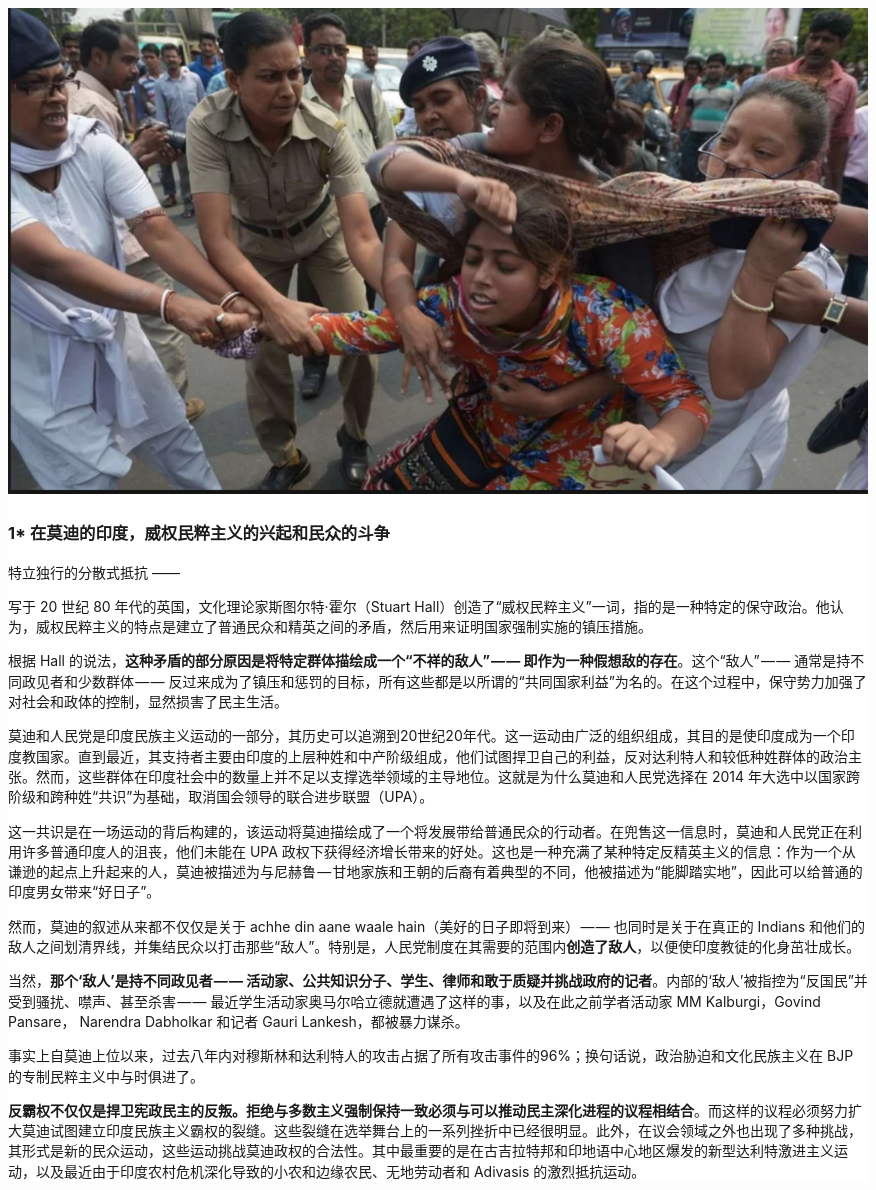 ![图20190131-2反抗](图20190131-2反抗.png)

### 1* 在莫迪的印度，威权民粹主义的兴起和民众的斗争

特立独行的分散式抵抗 ——

写于 20 世纪 80 年代的英国，文化理论家斯图尔特·霍尔（Stuart Hall）创造了“威权民粹主义”一词，指的是一种特定的保守政治。他认为，威权民粹主义的特点是建立了普通民众和精英之间的矛盾，然后用来证明国家强制实施的镇压措施。

根据 Hall 的说法，**这种矛盾的部分原因是将特定群体描绘成一个“不祥的敌人” — — 即作为一种假想敌的存在**。这个“敌人” — — 通常是持不同政见者和少数群体 — — 反过来成为了镇压和惩罚的目标，所有这些都是以所谓的“共同国家利益”为名的。在这个过程中，保守势力加强了对社会和政体的控制，显然损害了民主生活。

莫迪和人民党是印度民族主义运动的一部分，其历史可以追溯到20世纪20年代。这一运动由广泛的组织组成，其目的是使印度成为一个印度教国家。直到最近，其支持者主要由印度的上层种姓和中产阶级组成，他们试图捍卫自己的利益，反对达利特人和较低种姓群体的政治主张。然而，这些群体在印度社会中的数量上并不足以支撑选举领域的主导地位。这就是为什么莫迪和人民党选择在 2014 年大选中以国家跨阶级和跨种姓“共识”为基础，取消国会领导的联合进步联盟（UPA）。

这一共识是在一场运动的背后构建的，该运动将莫迪描绘成了一个将发展带给普通民众的行动者。在兜售这一信息时，莫迪和人民党正在利用许多普通印度人的沮丧，他们未能在 UPA 政权下获得经济增长带来的好处。这也是一种充满了某种特定反精英主义的信息：作为一个从谦逊的起点上升起来的人，莫迪被描述为与尼赫鲁 — 甘地家族和王朝的后裔有着典型的不同，他被描述为“能脚踏实地”，因此可以给普通的印度男女带来“好日子”。

然而，莫迪的叙述从来都不仅仅是关于 achhe din aane waale hain（美好的日子即将到来） — — 也同时是关于在真正的 Indians 和他们的敌人之间划清界线，并集结民众以打击那些“敌人”。特别是，人民党制度在其需要的范围内**创造了敌人**，以便使印度教徒的化身茁壮成长。

当然，**那个‘敌人’是持不同政见者 — — 活动家、公共知识分子、学生、律师和敢于质疑并挑战政府的记者**。内部的‘敌人’被指控为“反国民”并受到骚扰、噤声、甚至杀害 — — 最近学生活动家奥马尔哈立德就遭遇了这样的事，以及在此之前学者活动家 MM Kalburgi，Govind Pansare， Narendra Dabholkar 和记者 Gauri Lankesh，都被暴力谋杀。

事实上自莫迪上位以来，过去八年内对穆斯林和达利特人的攻击占据了所有攻击事件的96%；换句话说，政治胁迫和文化民族主义在 BJP 的专制民粹主义中与时俱进了。

**反霸权不仅仅是捍卫宪政民主的反叛。拒绝与多数主义强制保持一致必须与可以推动民主深化进程的议程相结合**。而这样的议程必须努力扩大莫迪试图建立印度民族主义霸权的裂缝。这些裂缝在选举舞台上的一系列挫折中已经很明显。此外，在议会领域之外也出现了多种挑战，其形式是新的民众运动，这些运动挑战莫迪政权的合法性。其中最重要的是在古吉拉特邦和印地语中心地区爆发的新型达利特激进主义运动，以及最近由于印度农村危机深化导致的小农和边缘农民、无地劳动者和 Adivasis 的激烈抵抗运动。
